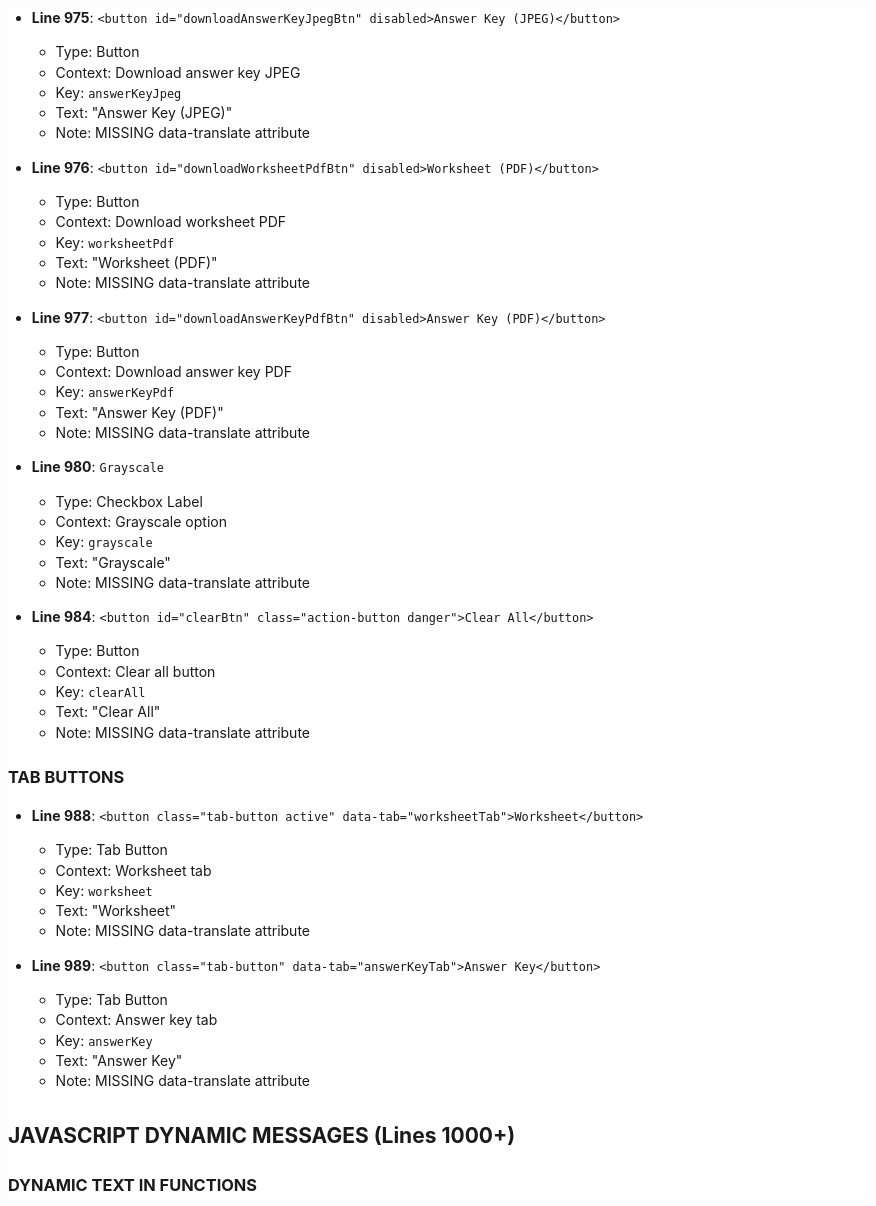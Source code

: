 - **Line 975**: `<button id="downloadAnswerKeyJpegBtn" disabled>Answer Key (JPEG)</button>`
  - Type: Button
  - Context: Download answer key JPEG
  - Key: `answerKeyJpeg`
  - Text: "Answer Key (JPEG)"
  - Note: MISSING data-translate attribute

- **Line 976**: `<button id="downloadWorksheetPdfBtn" disabled>Worksheet (PDF)</button>`
  - Type: Button
  - Context: Download worksheet PDF
  - Key: `worksheetPdf`
  - Text: "Worksheet (PDF)"
  - Note: MISSING data-translate attribute

- **Line 977**: `<button id="downloadAnswerKeyPdfBtn" disabled>Answer Key (PDF)</button>`
  - Type: Button
  - Context: Download answer key PDF
  - Key: `answerKeyPdf`
  - Text: "Answer Key (PDF)"
  - Note: MISSING data-translate attribute

- **Line 980**: `Grayscale`
  - Type: Checkbox Label
  - Context: Grayscale option
  - Key: `grayscale`
  - Text: "Grayscale"
  - Note: MISSING data-translate attribute

- **Line 984**: `<button id="clearBtn" class="action-button danger">Clear All</button>`
  - Type: Button
  - Context: Clear all button
  - Key: `clearAll`
  - Text: "Clear All"
  - Note: MISSING data-translate attribute

### TAB BUTTONS
- **Line 988**: `<button class="tab-button active" data-tab="worksheetTab">Worksheet</button>`
  - Type: Tab Button
  - Context: Worksheet tab
  - Key: `worksheet`
  - Text: "Worksheet"
  - Note: MISSING data-translate attribute

- **Line 989**: `<button class="tab-button" data-tab="answerKeyTab">Answer Key</button>`
  - Type: Tab Button
  - Context: Answer key tab
  - Key: `answerKey`
  - Text: "Answer Key"
  - Note: MISSING data-translate attribute

## JAVASCRIPT DYNAMIC MESSAGES (Lines 1000+)

### DYNAMIC TEXT IN FUNCTIONS
